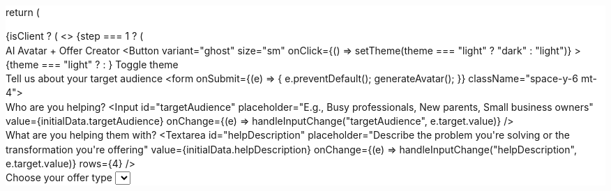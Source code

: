   return (
    <div className="container mx-auto p-4 max-w-6xl">
      {isClient ? (
        <>
          {step === 1 ? (
            <Card className="bg-gradient-to-r from-purple-50 to-pink-50 dark:from-gray-900 dark:to-gray-800">
              <CardHeader className="pb-0">
                <div className="flex items-center justify-between">
                  <CardTitle className="text-3xl font-bold bg-clip-text text-transparent bg-gradient-to-r from-purple-600 to-pink-600">
                    AI Avatar + Offer Creator
                  </CardTitle>
                  <Button
                    variant="ghost"
                    size="sm"
                    onClick={() => setTheme(theme === "light" ? "dark" : "light")}
                  >
                    {theme === "light" ? <MoonIcon className="h-5 w-5" /> : <SunIcon className="h-5 w-5" />}
                    <span className="sr-only">Toggle theme</span>
                  </Button>
                </div>
                <CardDescription className="text-lg mt-1">
                  Tell us about your target audience
                </CardDescription>
              </CardHeader>
              <CardContent>
                <form onSubmit={(e) => { e.preventDefault(); generateAvatar(); }} className="space-y-6 mt-4">
                  <div className="space-y-2">
                    <Label htmlFor="targetAudience">Who are you helping?</Label>
                    <Input
                      id="targetAudience"
                      placeholder="E.g., Busy professionals, New parents, Small business owners"
                      value={initialData.targetAudience}
                      onChange={(e) => handleInputChange("targetAudience", e.target.value)}
                    />
                  </div>
                  <div className="space-y-2">
                    <Label htmlFor="helpDescription">What are you helping them with?</Label>
                    <Textarea
                      id="helpDescription"
                      placeholder="Describe the problem you're solving or the transformation you're offering"
                      value={initialData.helpDescription}
                      onChange={(e) => handleInputChange("helpDescription", e.target.value)}
                      rows={4}
                    />
                  </div>
                  <div className="space-y-2">
                    <Label htmlFor="offerType">Choose your offer type</Label>
                    <Select
                      value={initialData.offerType}
                      onValueChange={handleOfferTypeChange}
                    >
                      <SelectTrigger className="w-full">
                        <SelectValue placeholder="Select offer type" />
                      </SelectTrigger>
                      <SelectContent>
                        <SelectItem value="lowTicket">Low Ticket Offer</SelectItem>
                        <SelectItem value="highTicket">High Ticket Offer</SelectItem>
                        <SelectItem value="both">Both</SelectItem>
                      </SelectContent>
                    </Select>
                  </div>
                  <div className="flex space-x-2">